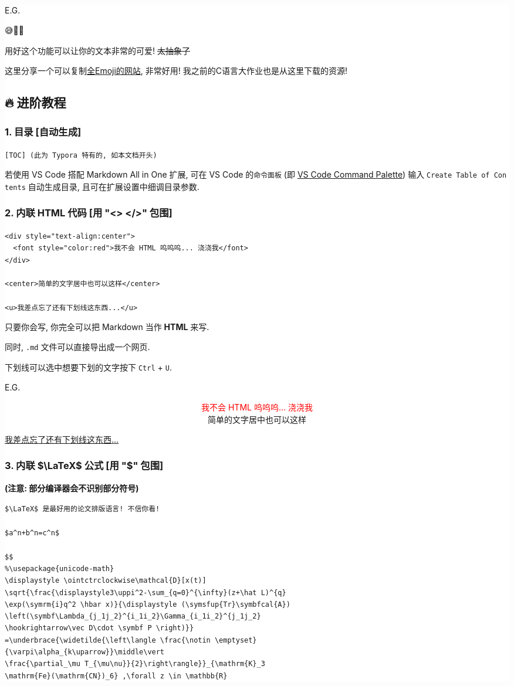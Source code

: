 E.G. 

😅🤤🤡

用好这个功能可以让你的文本非常的可爱! ~~太抽象了~~

这里分享一个可以复制[全Emoji的网站](https://emojipedia.org/apple/), 非常好用! 我之前的C语言大作业也是从这里下载的资源! 



## 🔥 进阶教程

### 1. 目录 [自动生成]

```
[TOC] (此为 Typora 特有的, 如本文档开头)
```

若使用 VS Code 搭配 Markdown All in One 扩展, 可在 VS Code 的`命令面板` (即 [VS Code Command Palette](https://code.visualstudio.com/docs/getstarted/userinterface#_command-palette)) 输入 `Create Table of Contents` 自动生成目录, 且可在扩展设置中细调目录参数.

### 2. 内联 HTML 代码 [用 "<> </>" 包围]

```
<div style="text-align:center">
  <font style="color:red">我不会 HTML 呜呜呜... 浇浇我</font>
</div>

<center>简单的文字居中也可以这样</center>

<u>我差点忘了还有下划线这东西...</u>
```

只要你会写, 你完全可以把 Markdown 当作 **HTML** 来写.

同时, `.md` 文件可以直接导出成一个网页.

下划线可以选中想要下划的文字按下 `Ctrl` + `U`. 

E.G. 

<div style="text-align:center">
  <font style="color:red">我不会 HTML 呜呜呜... 浇浇我</font>
</div>


<center>简单的文字居中也可以这样</center>

<u>我差点忘了还有下划线这东西...</u>

### 3. 内联 $\LaTeX$ 公式 [用 "$" 包围]

**(注意: 部分编译器会不识别部分符号)**

```
$\LaTeX$ 是最好用的论文排版语言! 不信你看!

$a^n+b^n=c^n$

$$
%\usepackage{unicode-math}
\displaystyle \ointctrclockwise\mathcal{D}[x(t)]
\sqrt{\frac{\displaystyle3\uppi^2-\sum_{q=0}^{\infty}(z+\hat L)^{q}
\exp(\symrm{i}q^2 \hbar x)}{\displaystyle (\symsfup{Tr}\symbfcal{A})
\left(\symbf\Lambda_{j_1j_2}^{i_1i_2}\Gamma_{i_1i_2}^{j_1j_2}
\hookrightarrow\vec D\cdot \symbf P \right)}}
=\underbrace{\widetilde{\left\langle \frac{\notin \emptyset}
{\varpi\alpha_{k\uparrow}}\middle\vert
\frac{\partial_\mu T_{\mu\nu}}{2}\right\rangle}}_{\mathrm{K}_3
\mathrm{Fe}(\mathrm{CN})_6} ,\forall z \in \mathbb{R}
```

[^1]: 沃兹·基·硕德 改编自「公鸡」普契涅拉.
[^1]: 沃兹·基·硕德 改编自「公鸡」普契涅拉.